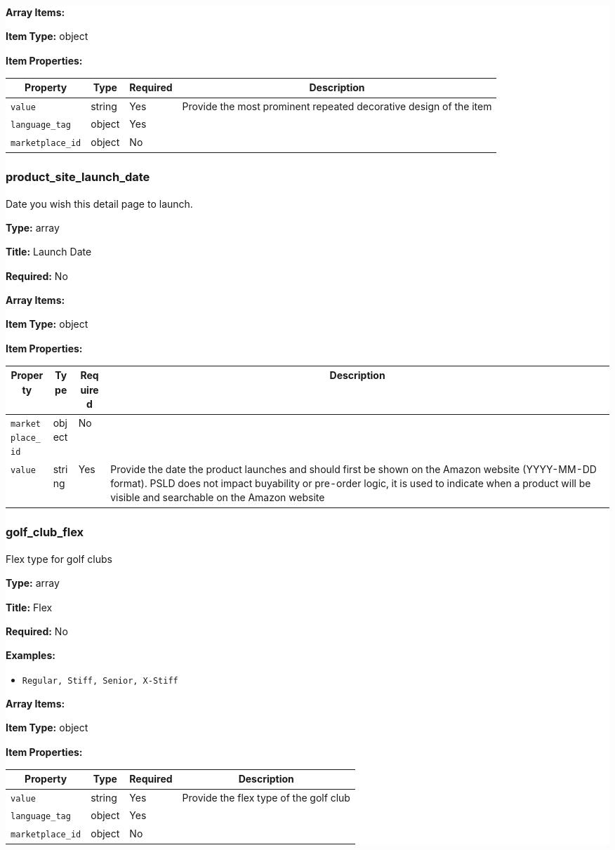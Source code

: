 **Array Items:**

**Item Type:** object

**Item Properties:**

| Property | Type | Required | Description |
|----------|------|----------|-------------|
| `value` | string | Yes | Provide the most prominent repeated decorative design of the item |
| `language_tag` | object | Yes |  |
| `marketplace_id` | object | No |  |

### product_site_launch_date

Date you wish this detail page to launch.

**Type:** array

**Title:** Launch Date

**Required:** No

**Array Items:**

**Item Type:** object

**Item Properties:**

| Property | Type | Required | Description |
|----------|------|----------|-------------|
| `marketplace_id` | object | No |  |
| `value` | string | Yes | Provide the date the product launches and should first be shown on the Amazon website (YYYY-MM-DD format). PSLD does not impact buyability or pre-order logic, it is used to indicate when a product will be visible and searchable on the Amazon website |

### golf_club_flex

Flex type for golf clubs

**Type:** array

**Title:** Flex

**Required:** No

**Examples:**

- `Regular, Stiff, Senior, X-Stiff`

**Array Items:**

**Item Type:** object

**Item Properties:**

| Property | Type | Required | Description |
|----------|------|----------|-------------|
| `value` | string | Yes | Provide the flex type of the golf club |
| `language_tag` | object | Yes |  |
| `marketplace_id` | object | No |  |
